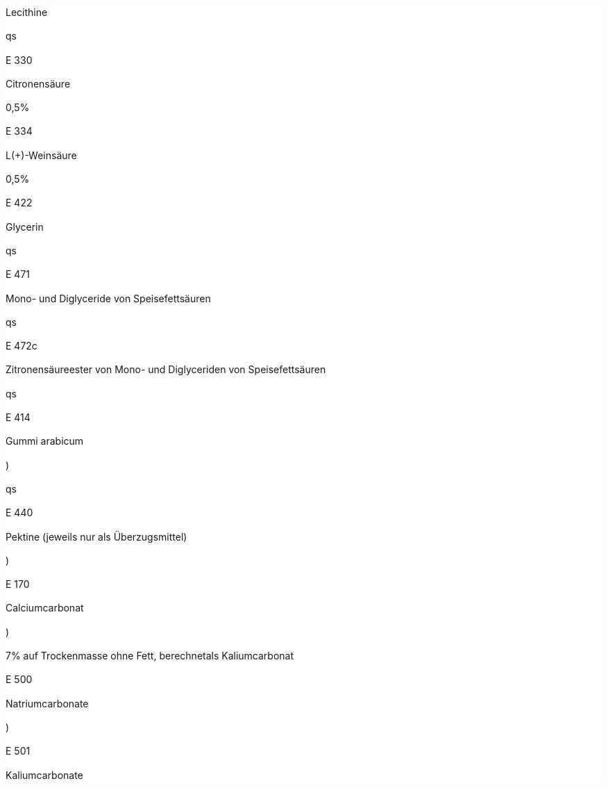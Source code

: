 Lecithine

qs

E 330

Citronensäure

0,5%

E 334

L(+)-Weinsäure

0,5%

E 422

Glycerin

qs

E 471

Mono- und Diglyceride von Speisefettsäuren

qs

E 472c

Zitronensäureester von Mono- und Diglyceriden von Speisefettsäuren

qs

E 414

Gummi arabicum

)

qs

E 440

Pektine (jeweils nur als Überzugsmittel)

)

E 170

Calciumcarbonat

)

7% auf Trockenmasse ohne Fett, berechnetals Kaliumcarbonat

E 500

Natriumcarbonate

)

E 501

Kaliumcarbonate
